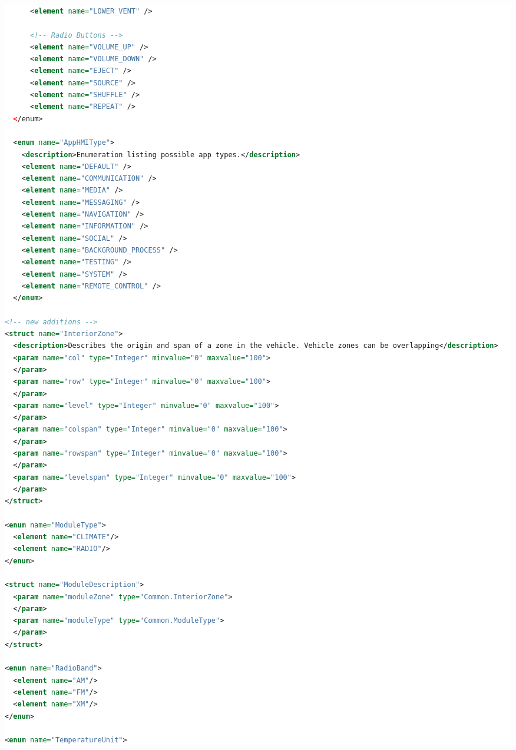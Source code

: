 ```xml
      <element name="LOWER_VENT" />

      <!-- Radio Buttons -->
      <element name="VOLUME_UP" />
      <element name="VOLUME_DOWN" />
      <element name="EJECT" />
      <element name="SOURCE" />
      <element name="SHUFFLE" />
      <element name="REPEAT" />
  </enum>

  <enum name="AppHMIType">
    <description>Enumeration listing possible app types.</description>
    <element name="DEFAULT" />
    <element name="COMMUNICATION" />
    <element name="MEDIA" />
    <element name="MESSAGING" />
    <element name="NAVIGATION" />
    <element name="INFORMATION" />
    <element name="SOCIAL" />
    <element name="BACKGROUND_PROCESS" />
    <element name="TESTING" />
    <element name="SYSTEM" />
    <element name="REMOTE_CONTROL" />
  </enum>

<!-- new additions -->
<struct name="InteriorZone">
  <description>Describes the origin and span of a zone in the vehicle. Vehicle zones can be overlapping</description>
  <param name="col" type="Integer" minvalue="0" maxvalue="100">
  </param>
  <param name="row" type="Integer" minvalue="0" maxvalue="100">
  </param>
  <param name="level" type="Integer" minvalue="0" maxvalue="100">
  </param>
  <param name="colspan" type="Integer" minvalue="0" maxvalue="100">
  </param>
  <param name="rowspan" type="Integer" minvalue="0" maxvalue="100">
  </param>
  <param name="levelspan" type="Integer" minvalue="0" maxvalue="100">
  </param>
</struct>

<enum name="ModuleType">
  <element name="CLIMATE"/>
  <element name="RADIO"/>
</enum>

<struct name="ModuleDescription">
  <param name="moduleZone" type="Common.InteriorZone">
  </param>
  <param name="moduleType" type="Common.ModuleType">
  </param>
</struct>

<enum name="RadioBand">
  <element name="AM"/>
  <element name="FM"/>
  <element name="XM"/>
</enum>

<enum name="TemperatureUnit">
```